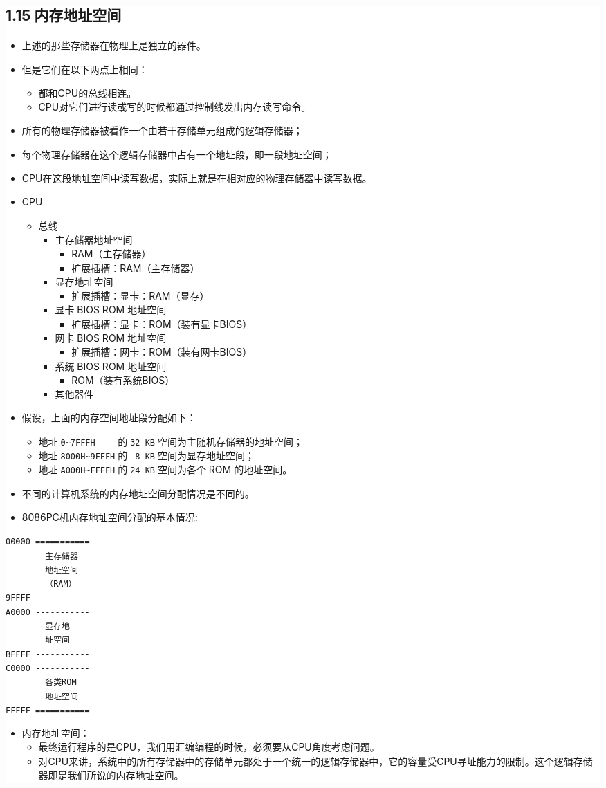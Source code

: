 ## 1.15 内存地址空间
- 上述的那些存储器在物理上是独立的器件。
- 但是它们在以下两点上相同：
  - 都和CPU的总线相连。
  - CPU对它们进行读或写的时候都通过控制线发出内存读写命令。
- 所有的物理存储器被看作一个由若干存储单元组成的逻辑存储器；
- 每个物理存储器在这个逻辑存储器中占有一个地址段，即一段地址空间；
- CPU在这段地址空间中读写数据，实际上就是在相对应的物理存储器中读写数据。

- CPU
  - 总线
    - 主存储器地址空间
      - RAM（主存储器）
      - 扩展插槽：RAM（主存储器）
    - 显存地址空间
      - 扩展插槽：显卡：RAM（显存）
    - 显卡 BIOS ROM 地址空间
      - 扩展插槽：显卡：ROM（装有显卡BIOS）
    - 网卡 BIOS ROM 地址空间
      - 扩展插槽：网卡：ROM（装有网卡BIOS）
    - 系统 BIOS ROM 地址空间
      - ROM（装有系统BIOS）
    - 其他器件

- 假设，上面的内存空间地址段分配如下：
  - 地址 `0~7FFFH    ` 的 `32 KB` 空间为主随机存储器的地址空间；
  - 地址 `8000H~9FFFH` 的 ` 8 KB` 空间为显存地址空间；
  - 地址 `A000H~FFFFH` 的 `24 KB` 空间为各个 ROM 的地址空间。

- 不同的计算机系统的内存地址空间分配情况是不同的。
- 8086PC机内存地址空间分配的基本情况:
```
00000 ===========
        主存储器
        地址空间
        （RAM）
9FFFF -----------
A0000 -----------
        显存地
        址空间
BFFFF -----------
C0000 -----------
        各类ROM
        地址空间
FFFFF ===========
```

- 内存地址空间：
  - 最终运行程序的是CPU，我们用汇编编程的时候，必须要从CPU角度考虑问题。
  - 对CPU来讲，系统中的所有存储器中的存储单元都处于一个统一的逻辑存储器中，它的容量受CPU寻址能力的限制。这个逻辑存储器即是我们所说的内存地址空间。